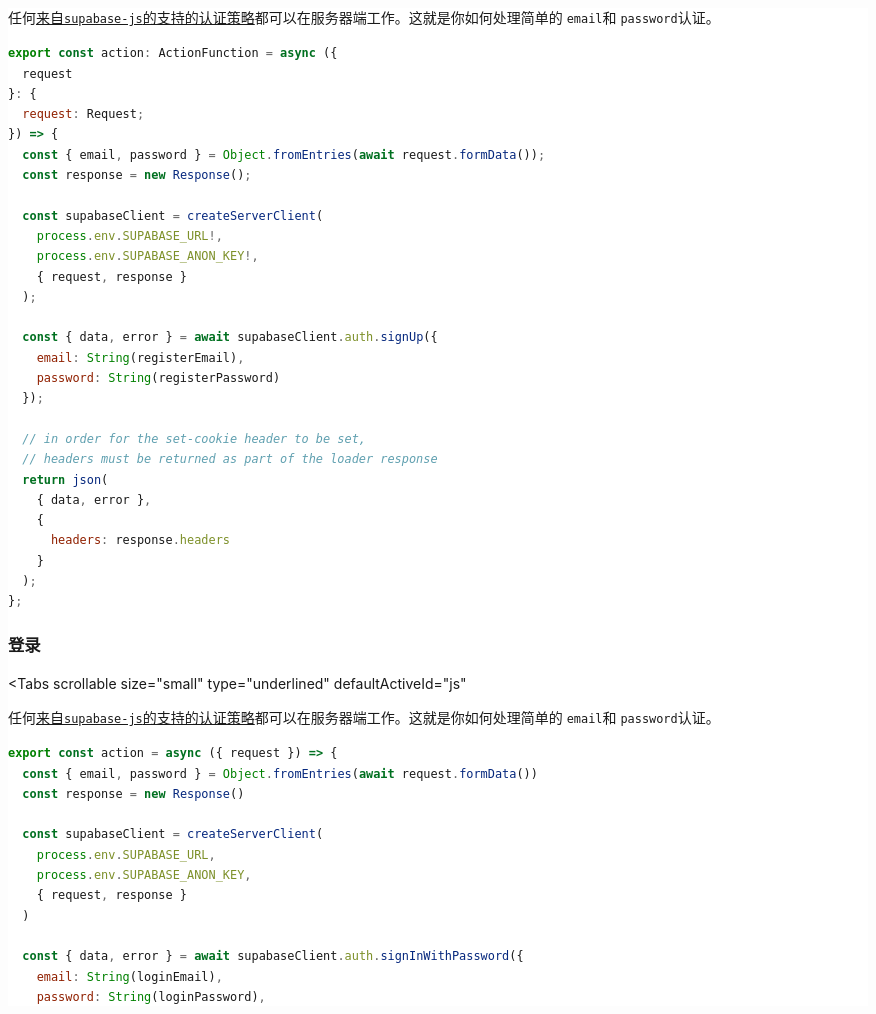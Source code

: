 </TabPanel>
<TabPanel id="ts" label="TypeScript">

任何[来自`supabase-js`的支持的认证策略](/docs/reference/javascript/auth-signup)都可以在服务器端工作。这就是你如何处理简单的 `email`和 `password`认证。

```jsx
export const action: ActionFunction = async ({
  request
}: {
  request: Request;
}) => {
  const { email, password } = Object.fromEntries(await request.formData());
  const response = new Response();

  const supabaseClient = createServerClient(
    process.env.SUPABASE_URL!,
    process.env.SUPABASE_ANON_KEY!,
    { request, response }
  );

  const { data, error } = await supabaseClient.auth.signUp({
    email: String(registerEmail),
    password: String(registerPassword)
  });

  // in order for the set-cookie header to be set,
  // headers must be returned as part of the loader response
  return json(
    { data, error },
    {
      headers: response.headers
    }
  );
};
```

</TabPanel>
</Tabs>

### 登录

<Tabs
  scrollable
  size="small"
  type="underlined"
  defaultActiveId="js"
>
<TabPanel id="js" label="JavaScript">

任何[来自`supabase-js`的支持的认证策略](/docs/reference/javascript/auth-signinwithpassword)都可以在服务器端工作。这就是你如何处理简单的 `email`和 `password`认证。

```jsx
export const action = async ({ request }) => {
  const { email, password } = Object.fromEntries(await request.formData())
  const response = new Response()

  const supabaseClient = createServerClient(
    process.env.SUPABASE_URL,
    process.env.SUPABASE_ANON_KEY,
    { request, response }
  )

  const { data, error } = await supabaseClient.auth.signInWithPassword({
    email: String(loginEmail),
    password: String(loginPassword),
```